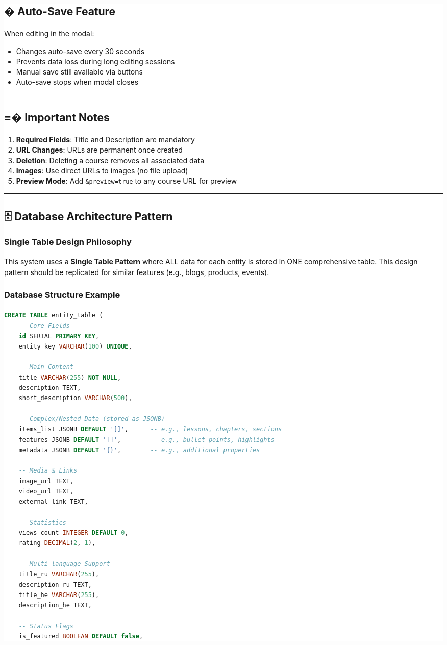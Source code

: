 ## � Auto-Save Feature

When editing in the modal:
- Changes auto-save every 30 seconds
- Prevents data loss during long editing sessions
- Manual save still available via buttons
- Auto-save stops when modal closes

---

## =� Important Notes

1. **Required Fields**: Title and Description are mandatory
2. **URL Changes**: URLs are permanent once created
3. **Deletion**: Deleting a course removes all associated data
4. **Images**: Use direct URLs to images (no file upload)
5. **Preview Mode**: Add `&preview=true` to any course URL for preview

---

## 🗄️ Database Architecture Pattern

### Single Table Design Philosophy

This system uses a **Single Table Pattern** where ALL data for each entity is stored in ONE comprehensive table. This design pattern should be replicated for similar features (e.g., blogs, products, events).

### Database Structure Example

```sql
CREATE TABLE entity_table (
    -- Core Fields
    id SERIAL PRIMARY KEY,
    entity_key VARCHAR(100) UNIQUE,

    -- Main Content
    title VARCHAR(255) NOT NULL,
    description TEXT,
    short_description VARCHAR(500),

    -- Complex/Nested Data (stored as JSONB)
    items_list JSONB DEFAULT '[]',      -- e.g., lessons, chapters, sections
    features JSONB DEFAULT '[]',        -- e.g., bullet points, highlights
    metadata JSONB DEFAULT '{}',        -- e.g., additional properties

    -- Media & Links
    image_url TEXT,
    video_url TEXT,
    external_link TEXT,

    -- Statistics
    views_count INTEGER DEFAULT 0,
    rating DECIMAL(2, 1),

    -- Multi-language Support
    title_ru VARCHAR(255),
    description_ru TEXT,
    title_he VARCHAR(255),
    description_he TEXT,

    -- Status Flags
    is_featured BOOLEAN DEFAULT false,
```